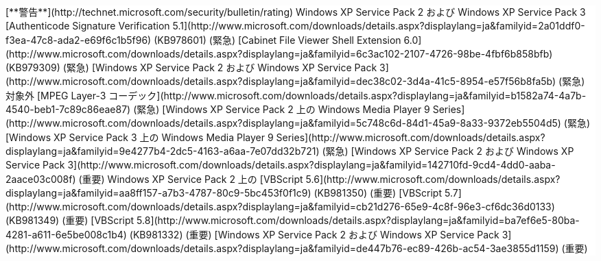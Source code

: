 </td>
<td style="border:1px solid black;">
[**警告**](http://technet.microsoft.com/security/bulletin/rating)
</td>
</tr>
<tr class="alternateRow">
<td style="border:1px solid black;">
Windows XP Service Pack 2 および Windows XP Service Pack 3
</td>
<td style="border:1px solid black;">
[Authenticode Signature Verification 5.1](http://www.microsoft.com/downloads/details.aspx?displaylang=ja&familyid=2a01ddf0-f3ea-47c8-ada2-e69f6c1b5f96)  
(KB978601)  
(緊急)  
[Cabinet File Viewer Shell Extension 6.0](http://www.microsoft.com/downloads/details.aspx?displaylang=ja&familyid=6c3ac102-2107-4726-98be-4fbf6b858bfb)  
(KB979309)  
(緊急)
</td>
<td style="border:1px solid black;">
[Windows XP Service Pack 2 および Windows XP Service Pack 3](http://www.microsoft.com/downloads/details.aspx?displaylang=ja&familyid=dec38c02-3d4a-41c5-8954-e57f56b8fa5b)  
(緊急)
</td>
<td style="border:1px solid black;">
対象外
</td>
<td style="border:1px solid black;">
[MPEG Layer-3 コーデック](http://www.microsoft.com/downloads/details.aspx?displaylang=ja&familyid=b1582a74-4a7b-4540-beb1-7c89c86eae87)  
(緊急)
</td>
<td style="border:1px solid black;">
[Windows XP Service Pack 2 上の Windows Media Player 9 Series](http://www.microsoft.com/downloads/details.aspx?displaylang=ja&familyid=5c748c6d-84d1-45a9-8a33-9372eb5504d5)  
(緊急)  
[Windows XP Service Pack 3 上の Windows Media Player 9 Series](http://www.microsoft.com/downloads/details.aspx?displaylang=ja&familyid=9e4277b4-2dc5-4163-a6aa-7e07dd32b721)  
(緊急)
</td>
<td style="border:1px solid black;">
[Windows XP Service Pack 2 および Windows XP Service Pack 3](http://www.microsoft.com/downloads/details.aspx?displaylang=ja&familyid=142710fd-9cd4-4dd0-aaba-2aace03c008f)  
(重要)
</td>
<td style="border:1px solid black;">
Windows XP Service Pack 2 上の [VBScript 5.6](http://www.microsoft.com/downloads/details.aspx?displaylang=ja&familyid=aa8ff157-a7b3-4787-80c9-5bc453f0f1c9)  
(KB981350)  
(重要)  
[VBScript 5.7](http://www.microsoft.com/downloads/details.aspx?displaylang=ja&familyid=cb21d276-65e9-4c8f-96e3-cf6dc36d0133)  
(KB981349)  
(重要)  
[VBScript 5.8](http://www.microsoft.com/downloads/details.aspx?displaylang=ja&familyid=ba7ef6e5-80ba-4281-a611-6e5be008c1b4)  
(KB981332)  
(重要)
</td>
<td style="border:1px solid black;">
[Windows XP Service Pack 2 および Windows XP Service Pack 3](http://www.microsoft.com/downloads/details.aspx?displaylang=ja&familyid=de447b76-ec89-426b-ac54-3ae3855d1159)  
(重要)
</td>